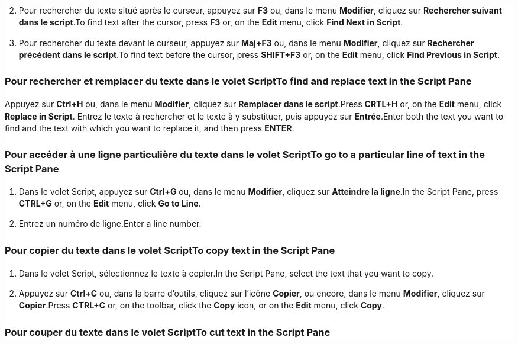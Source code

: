 2.  <span data-ttu-id="dba9c-153">Pour rechercher du texte situé après le curseur, appuyez sur **F3** ou, dans le menu **Modifier**, cliquez sur **Rechercher suivant dans le script**.</span><span class="sxs-lookup"><span data-stu-id="dba9c-153">To find text after the cursor, press **F3** or, on the **Edit** menu, click **Find Next in Script**.</span></span>

3.  <span data-ttu-id="dba9c-154">Pour rechercher du texte devant le curseur, appuyez sur **Maj+F3** ou, dans le menu **Modifier**, cliquez sur **Rechercher précédent dans le script**.</span><span class="sxs-lookup"><span data-stu-id="dba9c-154">To find text before the cursor, press **SHIFT+F3** or, on the **Edit** menu, click **Find Previous in Script**.</span></span>

### <a name="to-find-and-replace-text-in-the-script-pane"></a><span data-ttu-id="dba9c-155">Pour rechercher et remplacer du texte dans le volet Script</span><span class="sxs-lookup"><span data-stu-id="dba9c-155">To find and replace text in the Script Pane</span></span>
<span data-ttu-id="dba9c-156">Appuyez sur **Ctrl+H** ou, dans le menu **Modifier**, cliquez sur **Remplacer dans le script**.</span><span class="sxs-lookup"><span data-stu-id="dba9c-156">Press **CRTL+H** or, on the **Edit** menu, click **Replace in Script**.</span></span> <span data-ttu-id="dba9c-157">Entrez le texte à rechercher et le texte à y substituer, puis appuyez sur **Entrée**.</span><span class="sxs-lookup"><span data-stu-id="dba9c-157">Enter both the text you want to find and the text with which you want to replace it, and then press **ENTER**.</span></span>

### <a name="to-go-to-a-particular-line-of-text-in-the-script-pane"></a><span data-ttu-id="dba9c-158">Pour accéder à une ligne particulière du texte dans le volet Script</span><span class="sxs-lookup"><span data-stu-id="dba9c-158">To go to a particular line of text in the Script Pane</span></span>

1.  <span data-ttu-id="dba9c-159">Dans le volet Script, appuyez sur **Ctrl+G** ou, dans le menu **Modifier**, cliquez sur **Atteindre la ligne**.</span><span class="sxs-lookup"><span data-stu-id="dba9c-159">In the Script Pane, press **CTRL+G** or, on the **Edit** menu, click **Go to Line**.</span></span>

2.  <span data-ttu-id="dba9c-160">Entrez un numéro de ligne.</span><span class="sxs-lookup"><span data-stu-id="dba9c-160">Enter a line number.</span></span>

### <a name="to-copy-text-in-the-script-pane"></a><span data-ttu-id="dba9c-161">Pour copier du texte dans le volet Script</span><span class="sxs-lookup"><span data-stu-id="dba9c-161">To copy text in the Script Pane</span></span>

1.  <span data-ttu-id="dba9c-162">Dans le volet Script, sélectionnez le texte à copier.</span><span class="sxs-lookup"><span data-stu-id="dba9c-162">In the Script Pane, select the text that you want to copy.</span></span>

2.  <span data-ttu-id="dba9c-163">Appuyez sur **Ctrl+C** ou, dans la barre d’outils, cliquez sur l’icône **Copier**, ou encore, dans le menu **Modifier**, cliquez sur **Copier**.</span><span class="sxs-lookup"><span data-stu-id="dba9c-163">Press **CTRL+C** or, on the toolbar, click the **Copy** icon, or on the **Edit** menu, click **Copy**.</span></span>

### <a name="to-cut-text-in-the-script-pane"></a><span data-ttu-id="dba9c-164">Pour couper du texte dans le volet Script</span><span class="sxs-lookup"><span data-stu-id="dba9c-164">To cut text in the Script Pane</span></span>
